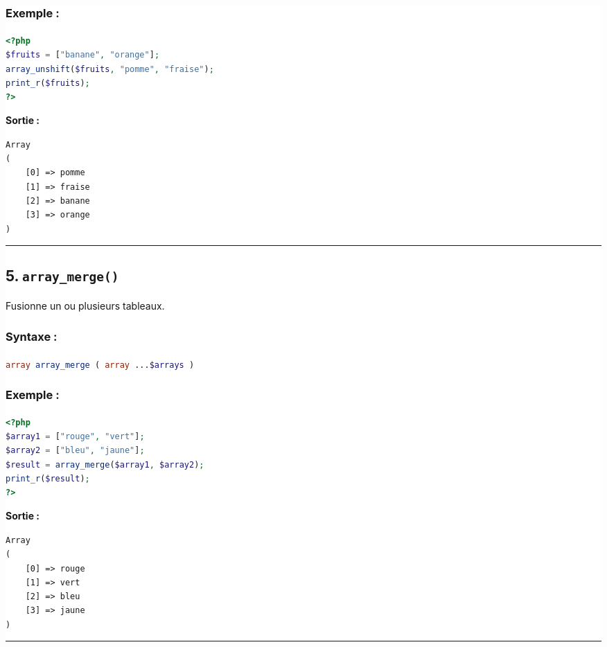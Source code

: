 ### Exemple :

```php
<?php
$fruits = ["banane", "orange"];
array_unshift($fruits, "pomme", "fraise");
print_r($fruits);
?>
```

**Sortie :**

```
Array
(
    [0] => pomme
    [1] => fraise
    [2] => banane
    [3] => orange
)
```

---

## 5. `array_merge()`

Fusionne un ou plusieurs tableaux.

### Syntaxe :

```php
array array_merge ( array ...$arrays )
```

### Exemple :

```php
<?php
$array1 = ["rouge", "vert"];
$array2 = ["bleu", "jaune"];
$result = array_merge($array1, $array2);
print_r($result);
?>
```

**Sortie :**

```
Array
(
    [0] => rouge
    [1] => vert
    [2] => bleu
    [3] => jaune
)
```

---